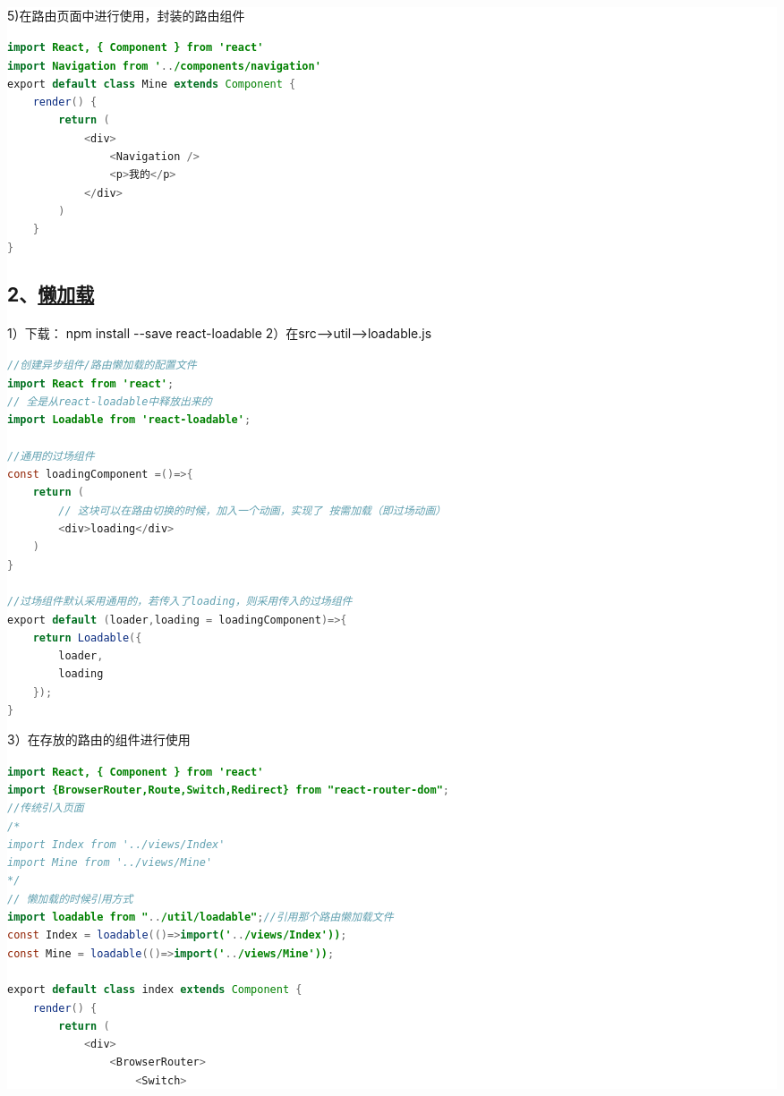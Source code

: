 5)在路由页面中进行使用，封装的路由组件

```java
import React, { Component } from 'react'
import Navigation from '../components/navigation'
export default class Mine extends Component {
    render() {
        return (
            <div>
                <Navigation />
                <p>我的</p>
            </div>
        )
    }
}
```

## 2、[懒加载](https://www.npmjs.com/package/react-loadable)
1）下载：
npm install --save react-loadable
2）在src——>util——>loadable.js

```java
//创建异步组件/路由懒加载的配置文件
import React from 'react';
// 全是从react-loadable中释放出来的
import Loadable from 'react-loadable';

//通用的过场组件
const loadingComponent =()=>{
    return (
        // 这块可以在路由切换的时候，加入一个动画，实现了 按需加载（即过场动画）
        <div>loading</div>
    )
}

//过场组件默认采用通用的，若传入了loading，则采用传入的过场组件
export default (loader,loading = loadingComponent)=>{
    return Loadable({
        loader,
        loading
    });
}
```
3）在存放的路由的组件进行使用

```java
import React, { Component } from 'react'
import {BrowserRouter,Route,Switch,Redirect} from "react-router-dom";
//传统引入页面
/*
import Index from '../views/Index'
import Mine from '../views/Mine'
*/
// 懒加载的时候引用方式
import loadable from "../util/loadable";//引用那个路由懒加载文件
const Index = loadable(()=>import('../views/Index'));
const Mine = loadable(()=>import('../views/Mine'));

export default class index extends Component {
    render() {
        return (
            <div>
                <BrowserRouter>
                    <Switch>
```